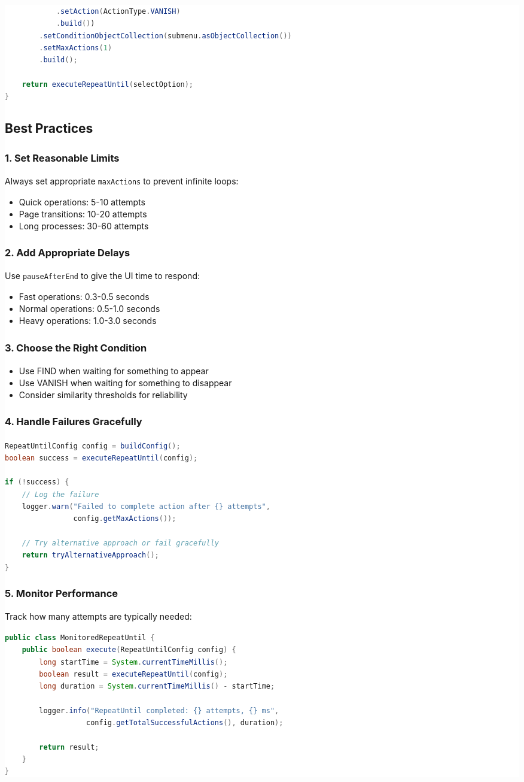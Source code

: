 ```java
            .setAction(ActionType.VANISH)
            .build())
        .setConditionObjectCollection(submenu.asObjectCollection())
        .setMaxActions(1)
        .build();
    
    return executeRepeatUntil(selectOption);
}
```

## Best Practices

### 1. Set Reasonable Limits
Always set appropriate `maxActions` to prevent infinite loops:
- Quick operations: 5-10 attempts
- Page transitions: 10-20 attempts  
- Long processes: 30-60 attempts

### 2. Add Appropriate Delays
Use `pauseAfterEnd` to give the UI time to respond:
- Fast operations: 0.3-0.5 seconds
- Normal operations: 0.5-1.0 seconds
- Heavy operations: 1.0-3.0 seconds

### 3. Choose the Right Condition
- Use FIND when waiting for something to appear
- Use VANISH when waiting for something to disappear
- Consider similarity thresholds for reliability

### 4. Handle Failures Gracefully
```java
RepeatUntilConfig config = buildConfig();
boolean success = executeRepeatUntil(config);

if (!success) {
    // Log the failure
    logger.warn("Failed to complete action after {} attempts", 
                config.getMaxActions());
    
    // Try alternative approach or fail gracefully
    return tryAlternativeApproach();
}
```

### 5. Monitor Performance
Track how many attempts are typically needed:
```java
public class MonitoredRepeatUntil {
    public boolean execute(RepeatUntilConfig config) {
        long startTime = System.currentTimeMillis();
        boolean result = executeRepeatUntil(config);
        long duration = System.currentTimeMillis() - startTime;
        
        logger.info("RepeatUntil completed: {} attempts, {} ms", 
                   config.getTotalSuccessfulActions(), duration);
        
        return result;
    }
}
```
